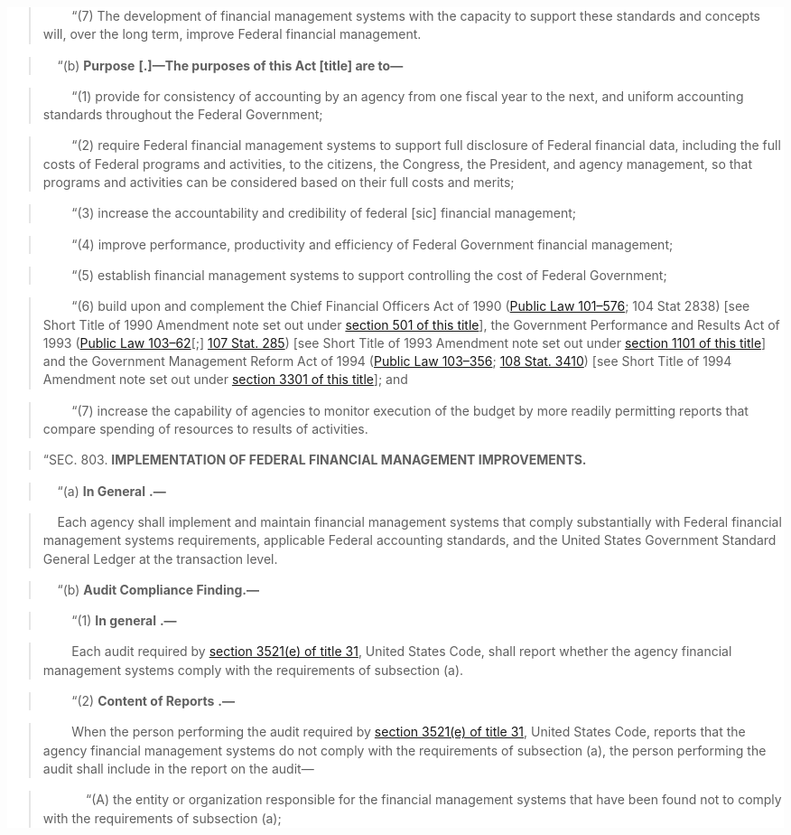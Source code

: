 >         “(7) The development of financial management systems with the capacity to support these standards and concepts will, over the long term, improve Federal financial management.

>     “(b)  __Purpose__  __\[.\]—The purposes of this Act \[title\] are to—__ 

>         “(1) provide for consistency of accounting by an agency from one fiscal year to the next, and uniform accounting standards throughout the Federal Government;

>         “(2) require Federal financial management systems to support full disclosure of Federal financial data, including the full costs of Federal programs and activities, to the citizens, the Congress, the President, and agency management, so that programs and activities can be considered based on their full costs and merits;

>         “(3) increase the accountability and credibility of federal \[sic\] financial management;

>         “(4) improve performance, productivity and efficiency of Federal Government financial management;

>         “(5) establish financial management systems to support controlling the cost of Federal Government;

>         “(6) build upon and complement the Chief Financial Officers Act of 1990 ([Public Law 101–576][/us/pl/101/576]; 104 Stat 2838) \[see Short Title of 1990 Amendment note set out under [section 501 of this title][/us/usc/t31/s501]\], the Government Performance and Results Act of 1993 ([Public Law 103–62][/us/pl/103/62]\[;\] [107 Stat. 285][/us/stat/107/285]) \[see Short Title of 1993 Amendment note set out under [section 1101 of this title][/us/usc/t31/s1101]\] and the Government Management Reform Act of 1994 ([Public Law 103–356][/us/pl/103/356]; [108 Stat. 3410][/us/stat/108/3410]) \[see Short Title of 1994 Amendment note set out under [section 3301 of this title][/us/usc/t31/s3301]\]; and

>         “(7) increase the capability of agencies to monitor execution of the budget by more readily permitting reports that compare spending of resources to results of activities.

> “SEC. 803. __IMPLEMENTATION OF FEDERAL FINANCIAL MANAGEMENT IMPROVEMENTS.__ 

>     “(a)  __In General__  __.—__ 

>     Each agency shall implement and maintain financial management systems that comply substantially with Federal financial management systems requirements, applicable Federal accounting standards, and the United States Government Standard General Ledger at the transaction level.

>     “(b) __Audit Compliance Finding.—__ 

>         “(1)  __In general__  __.—__ 

>         Each audit required by [section 3521(e) of title 31][/us/usc/t31/s3521/e], United States Code, shall report whether the agency financial management systems comply with the requirements of subsection (a).

>         “(2)  __Content of Reports__  __.—__ 

>         When the person performing the audit required by [section 3521(e) of title 31][/us/usc/t31/s3521/e], United States Code, reports that the agency financial management systems do not comply with the requirements of subsection (a), the person performing the audit shall include in the report on the audit—

>             “(A) the entity or organization responsible for the financial management systems that have been found not to comply with the requirements of subsection (a);


[/us/usc/t31/s3515]: https://publicdocs.github.io/go/links?ns=uslm&ref=%2Fus%2Fusc%2Ft31%2Fs3515
[/us/pl/97/255]: https://publicdocs.github.io/go/links?ns=uslm&ref=%2Fus%2Fpl%2F97%2F255
[/us/usc/t31/s3521/h]: https://publicdocs.github.io/go/links?ns=uslm&ref=%2Fus%2Fusc%2Ft31%2Fs3521%2Fh
[/us/usc/t31/s902/a/6]: https://publicdocs.github.io/go/links?ns=uslm&ref=%2Fus%2Fusc%2Ft31%2Fs902%2Fa%2F6
[/us/usc/t31/s1104/e]: https://publicdocs.github.io/go/links?ns=uslm&ref=%2Fus%2Fusc%2Ft31%2Fs1104%2Fe
[/us/usc/t31/s3513]: https://publicdocs.github.io/go/links?ns=uslm&ref=%2Fus%2Fusc%2Ft31%2Fs3513
[/us/usc/t31/s3511/a]: https://publicdocs.github.io/go/links?ns=uslm&ref=%2Fus%2Fusc%2Ft31%2Fs3511%2Fa
[/us/usc/t31/s1108/b]: https://publicdocs.github.io/go/links?ns=uslm&ref=%2Fus%2Fusc%2Ft31%2Fs1108%2Fb
[/us/usc/t31/s3511]: https://publicdocs.github.io/go/links?ns=uslm&ref=%2Fus%2Fusc%2Ft31%2Fs3511
[/us/pl/97/258]: https://publicdocs.github.io/go/links?ns=uslm&ref=%2Fus%2Fpl%2F97%2F258
[/us/stat/96/959]: https://publicdocs.github.io/go/links?ns=uslm&ref=%2Fus%2Fstat%2F96%2F959
[/us/pl/97/452/s1/12]: https://publicdocs.github.io/go/links?ns=uslm&ref=%2Fus%2Fpl%2F97%2F452%2Fs1%2F12
[/us/stat/96/2468]: https://publicdocs.github.io/go/links?ns=uslm&ref=%2Fus%2Fstat%2F96%2F2468
[/us/pl/101/576/s301/a]: https://publicdocs.github.io/go/links?ns=uslm&ref=%2Fus%2Fpl%2F101%2F576%2Fs301%2Fa
[/us/stat/104/2847]: https://publicdocs.github.io/go/links?ns=uslm&ref=%2Fus%2Fstat%2F104%2F2847
[/us/pl/103/272/s4/f/1/J]: https://publicdocs.github.io/go/links?ns=uslm&ref=%2Fus%2Fpl%2F103%2F272%2Fs4%2Ff%2F1%2FJ
[/us/stat/108/1362]: https://publicdocs.github.io/go/links?ns=uslm&ref=%2Fus%2Fstat%2F108%2F1362
[/us/pl/104/208/s101/f]: https://publicdocs.github.io/go/links?ns=uslm&ref=%2Fus%2Fpl%2F104%2F208%2Fs101%2Ff
[/us/stat/110/3009-314]: https://publicdocs.github.io/go/links?ns=uslm&ref=%2Fus%2Fstat%2F110%2F3009-314
[/us/pl/113/101/s4]: https://publicdocs.github.io/go/links?ns=uslm&ref=%2Fus%2Fpl%2F113%2F101%2Fs4
[/us/stat/128/1153]: https://publicdocs.github.io/go/links?ns=uslm&ref=%2Fus%2Fstat%2F128%2F1153
[/us/stat/84/2085]: https://publicdocs.github.io/go/links?ns=uslm&ref=%2Fus%2Fstat%2F84%2F2085
[/us/usc/t31/s3511]: https://publicdocs.github.io/go/links?ns=uslm&ref=%2Fus%2Fusc%2Ft31%2Fs3511
[/us/pl/97/255]: https://publicdocs.github.io/go/links?ns=uslm&ref=%2Fus%2Fpl%2F97%2F255
[/us/stat/96/814]: https://publicdocs.github.io/go/links?ns=uslm&ref=%2Fus%2Fstat%2F96%2F814
[/us/pl/97/258/s5/b]: https://publicdocs.github.io/go/links?ns=uslm&ref=%2Fus%2Fpl%2F97%2F258%2Fs5%2Fb
[/us/stat/96/1068]: https://publicdocs.github.io/go/links?ns=uslm&ref=%2Fus%2Fstat%2F96%2F1068
[/us/pl/104/208/s101/f]: https://publicdocs.github.io/go/links?ns=uslm&ref=%2Fus%2Fpl%2F104%2F208%2Fs101%2Ff
[/us/stat/110/3009-314]: https://publicdocs.github.io/go/links?ns=uslm&ref=%2Fus%2Fstat%2F110%2F3009-314
[/us/pl/101/576]: https://publicdocs.github.io/go/links?ns=uslm&ref=%2Fus%2Fpl%2F101%2F576
[/us/pl/113/101]: https://publicdocs.github.io/go/links?ns=uslm&ref=%2Fus%2Fpl%2F113%2F101
[/us/pl/104/208]: https://publicdocs.github.io/go/links?ns=uslm&ref=%2Fus%2Fpl%2F104%2F208
[/us/pl/103/272/s4/f/1/J/i]: https://publicdocs.github.io/go/links?ns=uslm&ref=%2Fus%2Fpl%2F103%2F272%2Fs4%2Ff%2F1%2FJ%2Fi
[/us/pl/103/272/s4/f/1/J/ii]: https://publicdocs.github.io/go/links?ns=uslm&ref=%2Fus%2Fpl%2F103%2F272%2Fs4%2Ff%2F1%2FJ%2Fii
[/us/pl/101/576]: https://publicdocs.github.io/go/links?ns=uslm&ref=%2Fus%2Fpl%2F101%2F576
[/us/pl/97/452]: https://publicdocs.github.io/go/links?ns=uslm&ref=%2Fus%2Fpl%2F97%2F452
[/us/pl/97/452]: https://publicdocs.github.io/go/links?ns=uslm&ref=%2Fus%2Fpl%2F97%2F452
[/us/pl/104/14/s1/a]: https://publicdocs.github.io/go/links?ns=uslm&ref=%2Fus%2Fpl%2F104%2F14%2Fs1%2Fa
[/us/usc/t2/s21]: https://publicdocs.github.io/go/links?ns=uslm&ref=%2Fus%2Fusc%2Ft2%2Fs21
[/us/pl/104/66/s3003]: https://publicdocs.github.io/go/links?ns=uslm&ref=%2Fus%2Fpl%2F104%2F66%2Fs3003
[/us/pl/106/554]: https://publicdocs.github.io/go/links?ns=uslm&ref=%2Fus%2Fpl%2F106%2F554
[/us/usc/t31/s1113]: https://publicdocs.github.io/go/links?ns=uslm&ref=%2Fus%2Fusc%2Ft31%2Fs1113
[/us/pl/104/208/s101/f]: https://publicdocs.github.io/go/links?ns=uslm&ref=%2Fus%2Fpl%2F104%2F208%2Fs101%2Ff
[/us/stat/110/3009-314]: https://publicdocs.github.io/go/links?ns=uslm&ref=%2Fus%2Fstat%2F110%2F3009-314
[/us/pl/101/576]: https://publicdocs.github.io/go/links?ns=uslm&ref=%2Fus%2Fpl%2F101%2F576
[/us/usc/t31/s501]: https://publicdocs.github.io/go/links?ns=uslm&ref=%2Fus%2Fusc%2Ft31%2Fs501
[/us/pl/103/62]: https://publicdocs.github.io/go/links?ns=uslm&ref=%2Fus%2Fpl%2F103%2F62
[/us/stat/107/285]: https://publicdocs.github.io/go/links?ns=uslm&ref=%2Fus%2Fstat%2F107%2F285
[/us/usc/t31/s1101]: https://publicdocs.github.io/go/links?ns=uslm&ref=%2Fus%2Fusc%2Ft31%2Fs1101
[/us/pl/103/356]: https://publicdocs.github.io/go/links?ns=uslm&ref=%2Fus%2Fpl%2F103%2F356
[/us/stat/108/3410]: https://publicdocs.github.io/go/links?ns=uslm&ref=%2Fus%2Fstat%2F108%2F3410
[/us/usc/t31/s3301]: https://publicdocs.github.io/go/links?ns=uslm&ref=%2Fus%2Fusc%2Ft31%2Fs3301
[/us/usc/t31/s3521/e]: https://publicdocs.github.io/go/links?ns=uslm&ref=%2Fus%2Fusc%2Ft31%2Fs3521%2Fe
[/us/usc/t31/s3521/e]: https://publicdocs.github.io/go/links?ns=uslm&ref=%2Fus%2Fusc%2Ft31%2Fs3521%2Fe
[/us/usc/t31/s3512/a/1]: https://publicdocs.github.io/go/links?ns=uslm&ref=%2Fus%2Fusc%2Ft31%2Fs3512%2Fa%2F1
[/us/usc/t31/s3521]: https://publicdocs.github.io/go/links?ns=uslm&ref=%2Fus%2Fusc%2Ft31%2Fs3521
[/us/usc/t31/s901/b]: https://publicdocs.github.io/go/links?ns=uslm&ref=%2Fus%2Fusc%2Ft31%2Fs901%2Fb
[/us/usc/t31/s902/a/3/A]: https://publicdocs.github.io/go/links?ns=uslm&ref=%2Fus%2Fusc%2Ft31%2Fs902%2Fa%2F3%2FA
[/us/pl/104/106/s4001]: https://publicdocs.github.io/go/links?ns=uslm&ref=%2Fus%2Fpl%2F104%2F106%2Fs4001
[/us/usc/t41/s101]: https://publicdocs.github.io/go/links?ns=uslm&ref=%2Fus%2Fusc%2Ft41%2Fs101
[/us/pl/104/106/s5001]: https://publicdocs.github.io/go/links?ns=uslm&ref=%2Fus%2Fpl%2F104%2F106%2Fs5001
[/us/stat/110/679]: https://publicdocs.github.io/go/links?ns=uslm&ref=%2Fus%2Fstat%2F110%2F679
[/us/pl/107/217/s6/b]: https://publicdocs.github.io/go/links?ns=uslm&ref=%2Fus%2Fpl%2F107%2F217%2Fs6%2Fb
[/us/stat/116/1304]: https://publicdocs.github.io/go/links?ns=uslm&ref=%2Fus%2Fstat%2F116%2F1304
[/us/usc/t41/s101]: https://publicdocs.github.io/go/links?ns=uslm&ref=%2Fus%2Fusc%2Ft41%2Fs101
